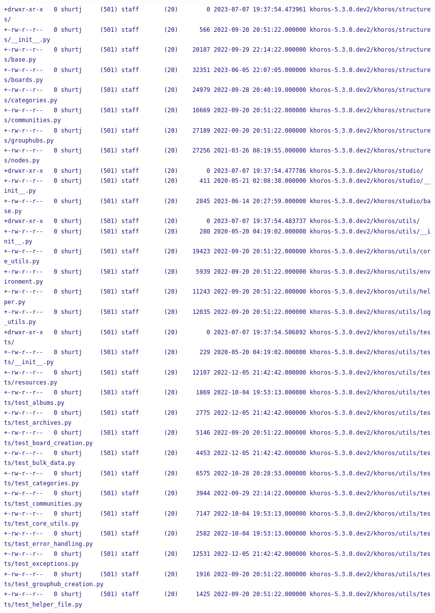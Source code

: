 ```diff
+drwxr-xr-x   0 shurtj     (501) staff       (20)        0 2023-07-07 19:37:54.473961 khoros-5.3.0.dev2/khoros/structures/
+-rw-r--r--   0 shurtj     (501) staff       (20)      566 2022-09-20 20:51:22.000000 khoros-5.3.0.dev2/khoros/structures/__init__.py
+-rw-r--r--   0 shurtj     (501) staff       (20)    20187 2022-09-29 22:14:22.000000 khoros-5.3.0.dev2/khoros/structures/base.py
+-rw-r--r--   0 shurtj     (501) staff       (20)    32351 2023-06-05 22:07:05.000000 khoros-5.3.0.dev2/khoros/structures/boards.py
+-rw-r--r--   0 shurtj     (501) staff       (20)    24979 2022-09-28 20:40:19.000000 khoros-5.3.0.dev2/khoros/structures/categories.py
+-rw-r--r--   0 shurtj     (501) staff       (20)    16669 2022-09-20 20:51:22.000000 khoros-5.3.0.dev2/khoros/structures/communities.py
+-rw-r--r--   0 shurtj     (501) staff       (20)    27189 2022-09-20 20:51:22.000000 khoros-5.3.0.dev2/khoros/structures/grouphubs.py
+-rw-r--r--   0 shurtj     (501) staff       (20)    27256 2021-03-26 08:19:55.000000 khoros-5.3.0.dev2/khoros/structures/nodes.py
+drwxr-xr-x   0 shurtj     (501) staff       (20)        0 2023-07-07 19:37:54.477786 khoros-5.3.0.dev2/khoros/studio/
+-rw-r--r--   0 shurtj     (501) staff       (20)      411 2020-05-21 02:08:38.000000 khoros-5.3.0.dev2/khoros/studio/__init__.py
+-rw-r--r--   0 shurtj     (501) staff       (20)     2845 2023-06-14 20:27:59.000000 khoros-5.3.0.dev2/khoros/studio/base.py
+drwxr-xr-x   0 shurtj     (501) staff       (20)        0 2023-07-07 19:37:54.483737 khoros-5.3.0.dev2/khoros/utils/
+-rw-r--r--   0 shurtj     (501) staff       (20)      280 2020-05-20 04:19:02.000000 khoros-5.3.0.dev2/khoros/utils/__init__.py
+-rw-r--r--   0 shurtj     (501) staff       (20)    19423 2022-09-20 20:51:22.000000 khoros-5.3.0.dev2/khoros/utils/core_utils.py
+-rw-r--r--   0 shurtj     (501) staff       (20)     5939 2022-09-20 20:51:22.000000 khoros-5.3.0.dev2/khoros/utils/environment.py
+-rw-r--r--   0 shurtj     (501) staff       (20)    11243 2022-09-20 20:51:22.000000 khoros-5.3.0.dev2/khoros/utils/helper.py
+-rw-r--r--   0 shurtj     (501) staff       (20)    12035 2022-09-20 20:51:22.000000 khoros-5.3.0.dev2/khoros/utils/log_utils.py
+drwxr-xr-x   0 shurtj     (501) staff       (20)        0 2023-07-07 19:37:54.506892 khoros-5.3.0.dev2/khoros/utils/tests/
+-rw-r--r--   0 shurtj     (501) staff       (20)      229 2020-05-20 04:19:02.000000 khoros-5.3.0.dev2/khoros/utils/tests/__init__.py
+-rw-r--r--   0 shurtj     (501) staff       (20)    12107 2022-12-05 21:42:42.000000 khoros-5.3.0.dev2/khoros/utils/tests/resources.py
+-rw-r--r--   0 shurtj     (501) staff       (20)     1869 2022-10-04 19:53:13.000000 khoros-5.3.0.dev2/khoros/utils/tests/test_albums.py
+-rw-r--r--   0 shurtj     (501) staff       (20)     2775 2022-12-05 21:42:42.000000 khoros-5.3.0.dev2/khoros/utils/tests/test_archives.py
+-rw-r--r--   0 shurtj     (501) staff       (20)     5146 2022-09-20 20:51:22.000000 khoros-5.3.0.dev2/khoros/utils/tests/test_board_creation.py
+-rw-r--r--   0 shurtj     (501) staff       (20)     4453 2022-12-05 21:42:42.000000 khoros-5.3.0.dev2/khoros/utils/tests/test_bulk_data.py
+-rw-r--r--   0 shurtj     (501) staff       (20)     6575 2022-10-28 20:28:53.000000 khoros-5.3.0.dev2/khoros/utils/tests/test_categories.py
+-rw-r--r--   0 shurtj     (501) staff       (20)     3944 2022-09-29 22:14:22.000000 khoros-5.3.0.dev2/khoros/utils/tests/test_communities.py
+-rw-r--r--   0 shurtj     (501) staff       (20)     7147 2022-10-04 19:53:13.000000 khoros-5.3.0.dev2/khoros/utils/tests/test_core_utils.py
+-rw-r--r--   0 shurtj     (501) staff       (20)     2582 2022-10-04 19:53:13.000000 khoros-5.3.0.dev2/khoros/utils/tests/test_error_handling.py
+-rw-r--r--   0 shurtj     (501) staff       (20)    12531 2022-12-05 21:42:42.000000 khoros-5.3.0.dev2/khoros/utils/tests/test_exceptions.py
+-rw-r--r--   0 shurtj     (501) staff       (20)     1916 2022-09-20 20:51:22.000000 khoros-5.3.0.dev2/khoros/utils/tests/test_grouphub_creation.py
+-rw-r--r--   0 shurtj     (501) staff       (20)     1425 2022-09-20 20:51:22.000000 khoros-5.3.0.dev2/khoros/utils/tests/test_helper_file.py
```